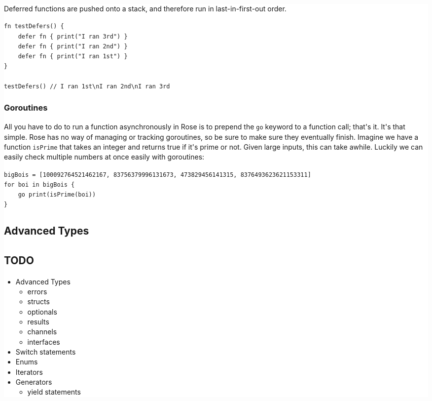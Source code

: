 Deferred functions are pushed onto a stack, and therefore run in last-in-first-out order.
```
fn testDefers() {
	defer fn { print("I ran 3rd") }
	defer fn { print("I ran 2nd") }
	defer fn { print("I ran 1st") }
}

testDefers() // I ran 1st\nI ran 2nd\nI ran 3rd
```

### Goroutines
All you have to do to run a function asynchronously in Rose is to prepend the `go` keyword to a function call; that's it. It's that simple. Rose has no way of managing or tracking goroutines, so be sure to make sure they eventually finish.
Imagine we have a function `isPrime` that takes an integer and returns true if it's prime or not. Given large inputs, this can take awhile. Luckily we can easily check multiple numbers at once easily with goroutines:
```
bigBois = [100092764521462167, 83756379996131673, 473829456141315, 8376493623621153311]
for boi in bigBois {
	go print(isPrime(boi))
}
```

## Advanced Types

## TODO
- Advanced Types
	- errors
	- structs
	- optionals
	- results
	- channels
	- interfaces
- Switch statements
- Enums
- Iterators
- Generators
	- yield statements
